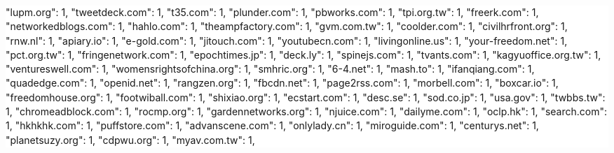   "lupm.org": 1, 
  "tweetdeck.com": 1, 
  "t35.com": 1, 
  "plunder.com": 1, 
  "pbworks.com": 1, 
  "tpi.org.tw": 1, 
  "freerk.com": 1, 
  "networkedblogs.com": 1, 
  "hahlo.com": 1, 
  "theampfactory.com": 1, 
  "gvm.com.tw": 1, 
  "coolder.com": 1, 
  "civilhrfront.org": 1, 
  "rnw.nl": 1, 
  "apiary.io": 1, 
  "e-gold.com": 1, 
  "jitouch.com": 1, 
  "youtubecn.com": 1, 
  "livingonline.us": 1, 
  "your-freedom.net": 1, 
  "pct.org.tw": 1, 
  "fringenetwork.com": 1, 
  "epochtimes.jp": 1, 
  "deck.ly": 1, 
  "spinejs.com": 1, 
  "tvants.com": 1, 
  "kagyuoffice.org.tw": 1, 
  "ventureswell.com": 1, 
  "womensrightsofchina.org": 1, 
  "smhric.org": 1, 
  "6-4.net": 1, 
  "mash.to": 1, 
  "ifanqiang.com": 1, 
  "quadedge.com": 1, 
  "openid.net": 1, 
  "rangzen.org": 1, 
  "fbcdn.net": 1, 
  "page2rss.com": 1, 
  "morbell.com": 1, 
  "boxcar.io": 1, 
  "freedomhouse.org": 1, 
  "footwiball.com": 1, 
  "shixiao.org": 1, 
  "ecstart.com": 1, 
  "desc.se": 1, 
  "sod.co.jp": 1, 
  "usa.gov": 1, 
  "twbbs.tw": 1, 
  "chromeadblock.com": 1, 
  "rocmp.org": 1, 
  "gardennetworks.org": 1, 
  "njuice.com": 1, 
  "dailyme.com": 1, 
  "oclp.hk": 1, 
  "search.com": 1, 
  "hkhkhk.com": 1, 
  "puffstore.com": 1, 
  "advanscene.com": 1, 
  "onlylady.cn": 1, 
  "miroguide.com": 1, 
  "centurys.net": 1, 
  "planetsuzy.org": 1, 
  "cdpwu.org": 1, 
  "myav.com.tw": 1, 